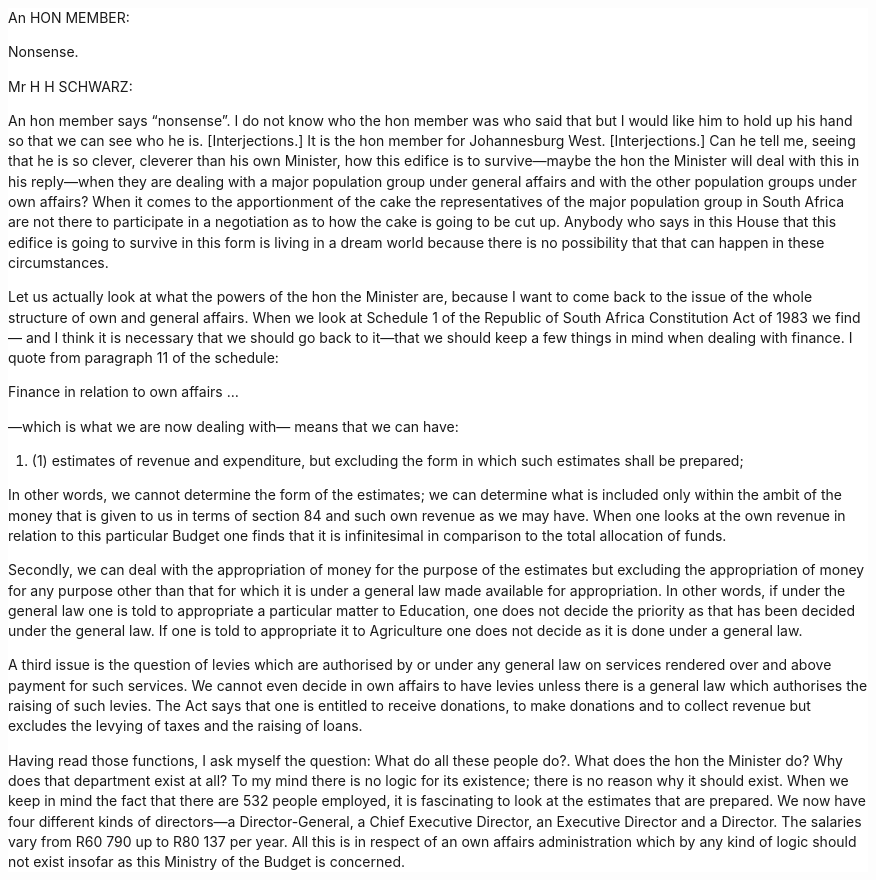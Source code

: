 <from>An <person refersTo="hansard_za">HON MEMBER</person>:</from>

<p>Nonsense.</p>

</speech>

<speech by="#schwarz">

<from>Mr <person refersTo="hansard_za">H H SCHWARZ</person>:</from>

<p>An hon member says &#x201C;nonsense&#x201D;. I do not know who the hon member was who said that but I would like him to hold up his hand so that we can see who he is. [Interjections.] It is the hon member for Johannesburg West. [Interjections.] Can he tell me, seeing that he is so clever, cleverer than his own Minister, how this edifice is to survive&#x2014;maybe the hon the Minister will deal with this in his reply&#x2014;when they are dealing with a major population group under general affairs and with the other population groups under own affairs? When it comes to the apportionment of the cake the representatives of the major population group in South Africa are not there to participate in a negotiation as to how the cake is going to be cut up. Anybody who says in this House that this edifice is going to survive in this form is living in a dream world because there is no possibility that that can happen in these circumstances.</p>

<p>Let us actually look at what the powers of the hon the Minister are, because I want to come back to the issue of the whole structure of own and general affairs. When we look at Schedule 1 of the Republic of South Africa Constitution Act of 1983 we find&#x2014; and I think it is necessary that we should go back to it&#x2014;that we should keep a few things in mind when dealing with finance. I quote from paragraph 11 of the schedule:</p>

<block name="quote">Finance in relation to own affairs &#x2026;</block>

<p>&#x2014;which is what we are now dealing with&#x2014; means that we can have:</p>

<ol>

<li>(1) estimates of revenue and expenditure, but excluding the form in which such estimates shall be prepared;</li>

</ol>

<p>In other words, we cannot determine the form of the estimates; we can determine what is included only within the ambit of the money that is given to us in terms of section 84 and such own revenue as we may have. When one looks at the own revenue in relation to this particular Budget one finds that it is infinitesimal in comparison to the total allocation of funds.</p>

<p>Secondly, we can deal with the appropriation of money for the purpose of the estimates but excluding the appropriation of money for any purpose other than that for which it is under a general law made available for appropriation. In other words, if under the general law one is told to appropriate a particular matter to Education, one does not decide the priority as that has been decided under the general law. If one is told to appropriate it to Agriculture one does not decide as it is done under a general law.</p>

<p>A third issue is the question of levies which are authorised by or under any general law on services rendered over and above payment for such services. We cannot even decide in own affairs to have levies unless there is a general law which authorises the raising of such levies. The Act says that one is entitled to receive donations, to make donations and to collect revenue but excludes the levying of taxes and the raising of loans.</p>

<p>Having read those functions, I ask myself the question: What do all these people do?. <span class="col_4325-4326" refersTo="page_1034"/>What does the hon the Minister do? Why does that department exist at all? To my mind there is no logic for its existence; there is no reason why it should exist. When we keep in mind the fact that there are 532 people employed, it is fascinating to look at the estimates that are prepared. We now have four different kinds of directors&#x2014;a Director-General, a Chief Executive Director, an Executive Director and a Director. The salaries vary from R60 790 up to R80 137 per year. All this is in respect of an own affairs administration which by any kind of logic should not exist insofar as this Ministry of the Budget is concerned.</p>
